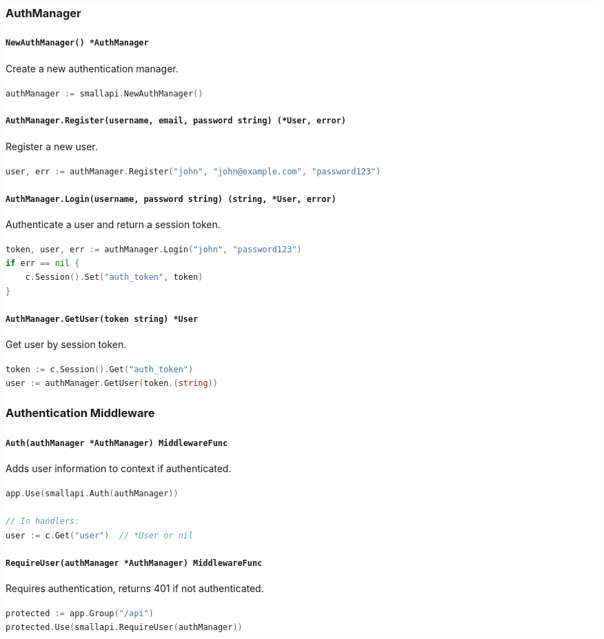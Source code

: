 ### AuthManager

#### `NewAuthManager() *AuthManager`

Create a new authentication manager.

```go
authManager := smallapi.NewAuthManager()
```

#### `AuthManager.Register(username, email, password string) (*User, error)`

Register a new user.

```go
user, err := authManager.Register("john", "john@example.com", "password123")
```

#### `AuthManager.Login(username, password string) (string, *User, error)`

Authenticate a user and return a session token.

```go
token, user, err := authManager.Login("john", "password123")
if err == nil {
    c.Session().Set("auth_token", token)
}
```

#### `AuthManager.GetUser(token string) *User`

Get user by session token.

```go
token := c.Session().Get("auth_token")
user := authManager.GetUser(token.(string))
```

### Authentication Middleware

#### `Auth(authManager *AuthManager) MiddlewareFunc`

Adds user information to context if authenticated.

```go
app.Use(smallapi.Auth(authManager))

// In handlers:
user := c.Get("user")  // *User or nil
```

#### `RequireUser(authManager *AuthManager) MiddlewareFunc`

Requires authentication, returns 401 if not authenticated.

```go
protected := app.Group("/api")
protected.Use(smallapi.RequireUser(authManager))
```
